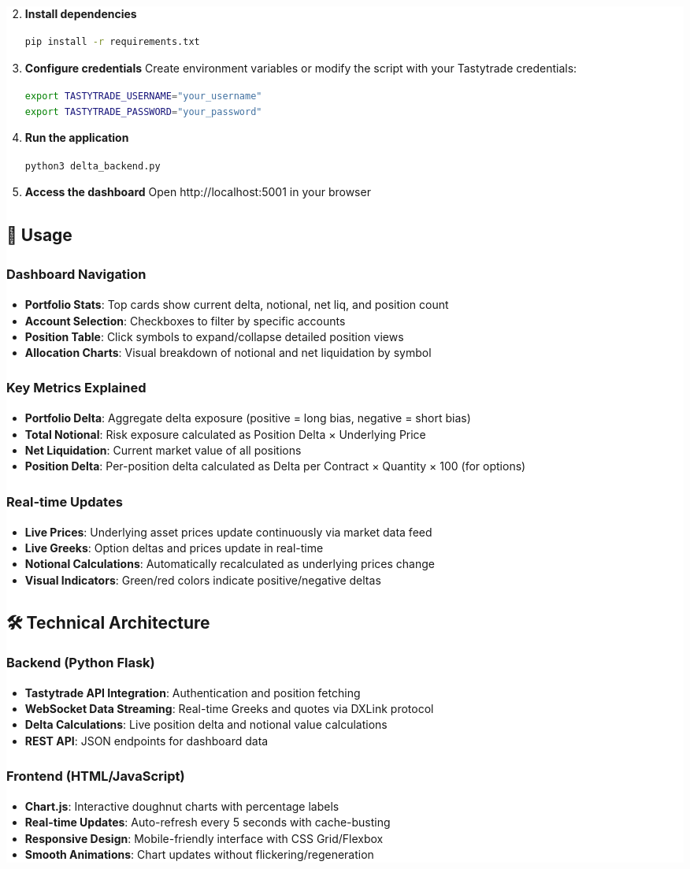 2. **Install dependencies**
   ```bash
   pip install -r requirements.txt
   ```

3. **Configure credentials**
   Create environment variables or modify the script with your Tastytrade credentials:
   ```bash
   export TASTYTRADE_USERNAME="your_username"
   export TASTYTRADE_PASSWORD="your_password"
   ```

4. **Run the application**
   ```bash
   python3 delta_backend.py
   ```

5. **Access the dashboard**
   Open http://localhost:5001 in your browser

## 📱 Usage

### Dashboard Navigation
- **Portfolio Stats**: Top cards show current delta, notional, net liq, and position count
- **Account Selection**: Checkboxes to filter by specific accounts
- **Position Table**: Click symbols to expand/collapse detailed position views
- **Allocation Charts**: Visual breakdown of notional and net liquidation by symbol

### Key Metrics Explained
- **Portfolio Delta**: Aggregate delta exposure (positive = long bias, negative = short bias)
- **Total Notional**: Risk exposure calculated as Position Delta × Underlying Price
- **Net Liquidation**: Current market value of all positions
- **Position Delta**: Per-position delta calculated as Delta per Contract × Quantity × 100 (for options)

### Real-time Updates
- **Live Prices**: Underlying asset prices update continuously via market data feed
- **Live Greeks**: Option deltas and prices update in real-time
- **Notional Calculations**: Automatically recalculated as underlying prices change
- **Visual Indicators**: Green/red colors indicate positive/negative deltas

## 🛠 Technical Architecture

### Backend (Python Flask)
- **Tastytrade API Integration**: Authentication and position fetching
- **WebSocket Data Streaming**: Real-time Greeks and quotes via DXLink protocol
- **Delta Calculations**: Live position delta and notional value calculations
- **REST API**: JSON endpoints for dashboard data

### Frontend (HTML/JavaScript)
- **Chart.js**: Interactive doughnut charts with percentage labels
- **Real-time Updates**: Auto-refresh every 5 seconds with cache-busting
- **Responsive Design**: Mobile-friendly interface with CSS Grid/Flexbox
- **Smooth Animations**: Chart updates without flickering/regeneration

